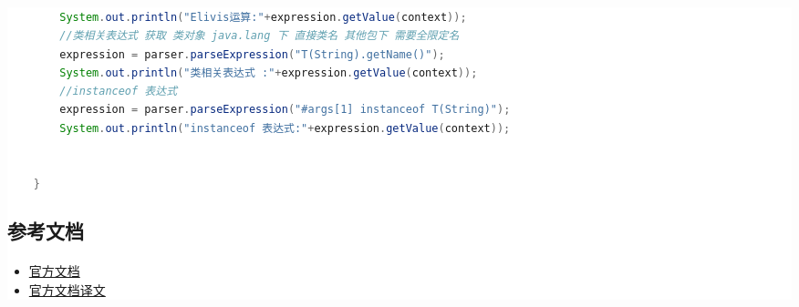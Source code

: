```java title='语法代码示例'
        System.out.println("Elivis运算:"+expression.getValue(context));
        //类相关表达式 获取 类对象 java.lang 下 直接类名 其他包下 需要全限定名
        expression = parser.parseExpression("T(String).getName()");
        System.out.println("类相关表达式 :"+expression.getValue(context));
        //instanceof 表达式
        expression = parser.parseExpression("#args[1] instanceof T(String)");
        System.out.println("instanceof 表达式:"+expression.getValue(context));


    }
```


## 参考文档
* [官方文档](https://docs.spring.io/spring-framework/reference/core/expressions.html)
* [官方文档译文](http://ifeve.com/spring-6-spel/)

